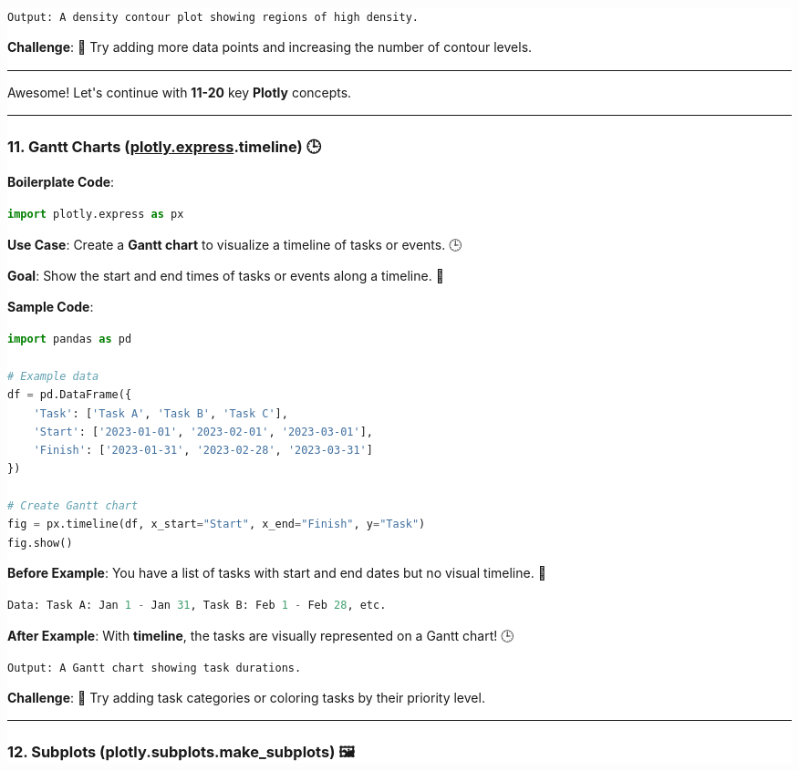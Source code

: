 ```python
Output: A density contour plot showing regions of high density.
```

**Challenge**: 🌟 Try adding more data points and increasing the number of contour levels.

---

Awesome! Let's continue with **11-20** key **Plotly** concepts.

---

### 11\. **Gantt Charts (**[**plotly.express**](http://plotly.express)**.timeline)** 🕒

**Boilerplate Code**:

```python
import plotly.express as px
```

**Use Case**: Create a **Gantt chart** to visualize a timeline of tasks or events. 🕒

**Goal**: Show the start and end times of tasks or events along a timeline. 🎯

**Sample Code**:

```python
import pandas as pd

# Example data
df = pd.DataFrame({
    'Task': ['Task A', 'Task B', 'Task C'],
    'Start': ['2023-01-01', '2023-02-01', '2023-03-01'],
    'Finish': ['2023-01-31', '2023-02-28', '2023-03-31']
})

# Create Gantt chart
fig = px.timeline(df, x_start="Start", x_end="Finish", y="Task")
fig.show()
```

**Before Example**: You have a list of tasks with start and end dates but no visual timeline. 🤔

```python
Data: Task A: Jan 1 - Jan 31, Task B: Feb 1 - Feb 28, etc.
```

**After Example**: With **timeline**, the tasks are visually represented on a Gantt chart! 🕒

```python
Output: A Gantt chart showing task durations.
```

**Challenge**: 🌟 Try adding task categories or coloring tasks by their priority level.

---

### 12\. **Subplots (plotly.subplots.make\_subplots)** 🖼️
